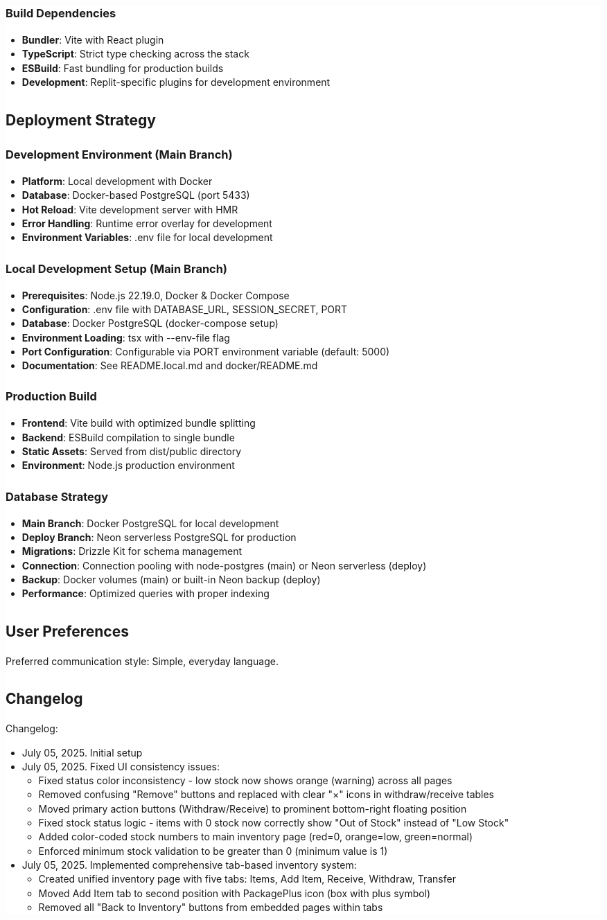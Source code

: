 ### Build Dependencies

- **Bundler**: Vite with React plugin
- **TypeScript**: Strict type checking across the stack
- **ESBuild**: Fast bundling for production builds
- **Development**: Replit-specific plugins for development environment

## Deployment Strategy

### Development Environment (Main Branch)

- **Platform**: Local development with Docker
- **Database**: Docker-based PostgreSQL (port 5433)
- **Hot Reload**: Vite development server with HMR
- **Error Handling**: Runtime error overlay for development
- **Environment Variables**: .env file for local development

### Local Development Setup (Main Branch)

- **Prerequisites**: Node.js 22.19.0, Docker & Docker Compose
- **Configuration**: .env file with DATABASE_URL, SESSION_SECRET, PORT
- **Database**: Docker PostgreSQL (docker-compose setup)
- **Environment Loading**: tsx with --env-file flag
- **Port Configuration**: Configurable via PORT environment variable (default: 5000)
- **Documentation**: See README.local.md and docker/README.md

### Production Build

- **Frontend**: Vite build with optimized bundle splitting
- **Backend**: ESBuild compilation to single bundle
- **Static Assets**: Served from dist/public directory
- **Environment**: Node.js production environment

### Database Strategy

- **Main Branch**: Docker PostgreSQL for local development
- **Deploy Branch**: Neon serverless PostgreSQL for production
- **Migrations**: Drizzle Kit for schema management
- **Connection**: Connection pooling with node-postgres (main) or Neon serverless (deploy)
- **Backup**: Docker volumes (main) or built-in Neon backup (deploy)
- **Performance**: Optimized queries with proper indexing

## User Preferences

Preferred communication style: Simple, everyday language.

## Changelog

Changelog:

- July 05, 2025. Initial setup
- July 05, 2025. Fixed UI consistency issues:
  - Fixed status color inconsistency - low stock now shows orange (warning) across all pages
  - Removed confusing "Remove" buttons and replaced with clear "×" icons in withdraw/receive tables
  - Moved primary action buttons (Withdraw/Receive) to prominent bottom-right floating position
  - Fixed stock status logic - items with 0 stock now correctly show "Out of Stock" instead of "Low Stock"
  - Added color-coded stock numbers to main inventory page (red=0, orange=low, green=normal)
  - Enforced minimum stock validation to be greater than 0 (minimum value is 1)
- July 05, 2025. Implemented comprehensive tab-based inventory system:
  - Created unified inventory page with five tabs: Items, Add Item, Receive, Withdraw, Transfer
  - Moved Add Item tab to second position with PackagePlus icon (box with plus symbol)
  - Removed all "Back to Inventory" buttons from embedded pages within tabs